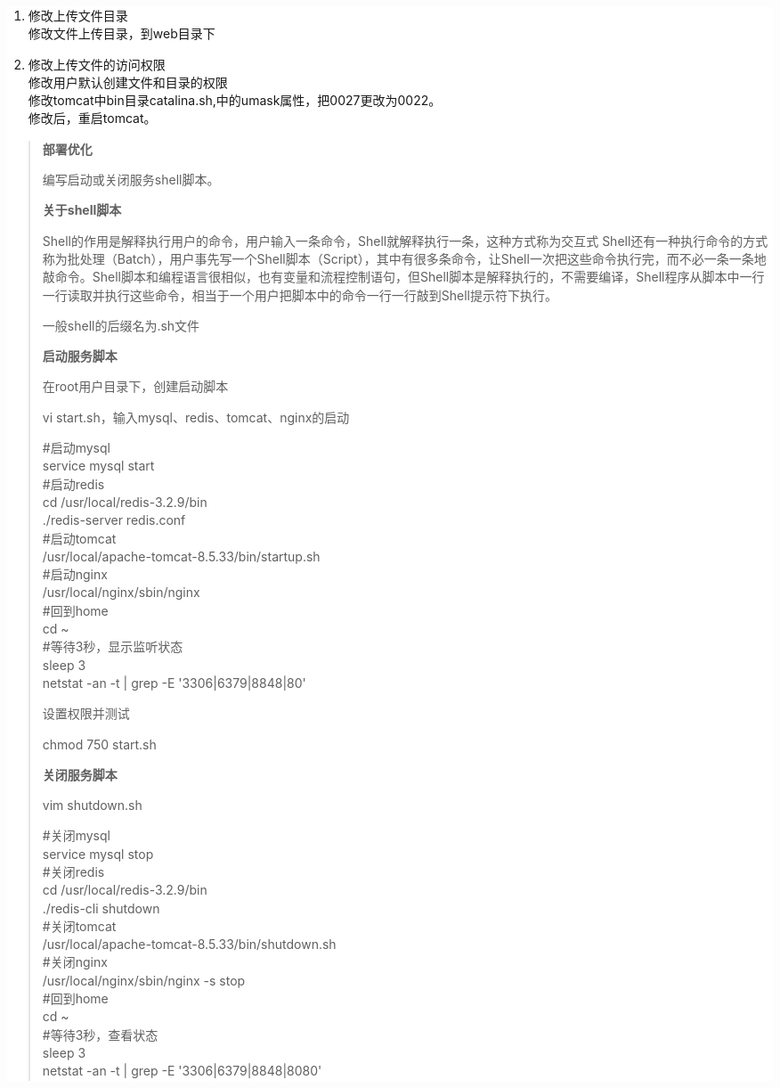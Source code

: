 1.  修改上传文件目录\
    修改文件上传目录，到web目录下

2.  修改上传文件的访问权限\
    修改用户默认创建文件和目录的权限\
    修改tomcat中bin目录catalina.sh,中的umask属性，把0027更改为0022。\
    修改后，重启tomcat。

> **部署优化**
>
> 编写启动或关闭服务shell脚本。
>
> **关于shell脚本**
>
> Shell的作用是解释执行用户的命令，用户输入一条命令，Shell就解释执行一条，这种方式称为交互式 Shell还有一种执行命令的方式称为批处理（Batch），用户事先写一个Shell脚本（Script），其中有很多条命令，让Shell一次把这些命令执行完，而不必一条一条地敲命令。Shell脚本和编程语言很相似，也有变量和流程控制语句，但Shell脚本是解释执行的，不需要编译，Shell程序从脚本中一行一行读取并执行这些命令，相当于一个用户把脚本中的命令一行一行敲到Shell提示符下执行。
>
> 一般shell的后缀名为.sh文件
>
> **启动服务脚本**
>
> 在root用户目录下，创建启动脚本
>
> vi start.sh，输入mysql、redis、tomcat、nginx的启动
>
> #启动mysql\
> service mysql start\
> #启动redis\
> cd /usr/local/redis-3.2.9/bin\
> ./redis-server redis.conf\
> #启动tomcat\
> /usr/local/apache-tomcat-8.5.33/bin/startup.sh\
> #启动nginx\
> /usr/local/nginx/sbin/nginx\
> #回到home\
> cd \~\
> #等待3秒，显示监听状态\
> sleep 3\
> netstat -an -t \| grep -E \'3306\|6379\|8848\|80\'
>
> 设置权限并测试
>
> chmod 750 start.sh
>
> **关闭服务脚本**
>
> vim shutdown.sh
>
> #关闭mysql\
> service mysql stop\
> #关闭redis\
> cd /usr/local/redis-3.2.9/bin\
> ./redis-cli shutdown\
> #关闭tomcat\
> /usr/local/apache-tomcat-8.5.33/bin/shutdown.sh\
> #关闭nginx\
> /usr/local/nginx/sbin/nginx -s stop\
> #回到home\
> cd \~\
> #等待3秒，查看状态\
> sleep 3\
> netstat -an -t \| grep -E \'3306\|6379\|8848\|8080\'
>